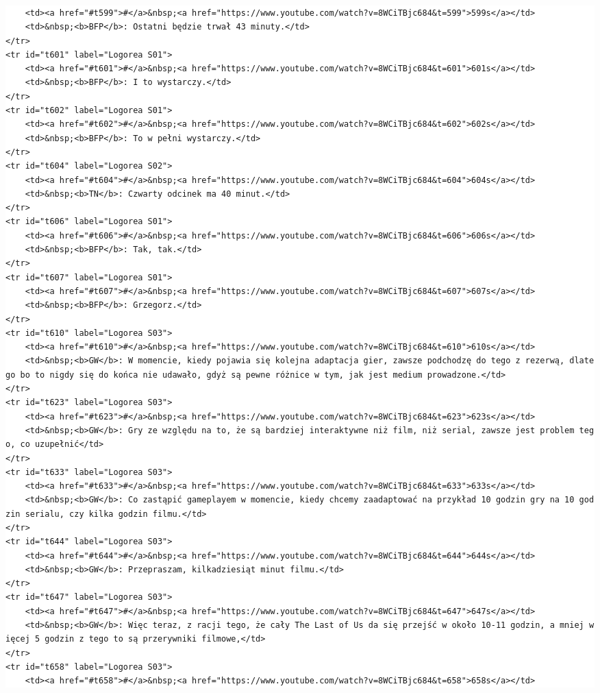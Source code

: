         <td><a href="#t599">#</a>&nbsp;<a href="https://www.youtube.com/watch?v=8WCiTBjc684&t=599">599s</a></td>
        <td>&nbsp;<b>BFP</b>: Ostatni będzie trwał 43 minuty.</td>
    </tr>
    <tr id="t601" label="Logorea S01">
        <td><a href="#t601">#</a>&nbsp;<a href="https://www.youtube.com/watch?v=8WCiTBjc684&t=601">601s</a></td>
        <td>&nbsp;<b>BFP</b>: I to wystarczy.</td>
    </tr>
    <tr id="t602" label="Logorea S01">
        <td><a href="#t602">#</a>&nbsp;<a href="https://www.youtube.com/watch?v=8WCiTBjc684&t=602">602s</a></td>
        <td>&nbsp;<b>BFP</b>: To w pełni wystarczy.</td>
    </tr>
    <tr id="t604" label="Logorea S02">
        <td><a href="#t604">#</a>&nbsp;<a href="https://www.youtube.com/watch?v=8WCiTBjc684&t=604">604s</a></td>
        <td>&nbsp;<b>TN</b>: Czwarty odcinek ma 40 minut.</td>
    </tr>
    <tr id="t606" label="Logorea S01">
        <td><a href="#t606">#</a>&nbsp;<a href="https://www.youtube.com/watch?v=8WCiTBjc684&t=606">606s</a></td>
        <td>&nbsp;<b>BFP</b>: Tak, tak.</td>
    </tr>
    <tr id="t607" label="Logorea S01">
        <td><a href="#t607">#</a>&nbsp;<a href="https://www.youtube.com/watch?v=8WCiTBjc684&t=607">607s</a></td>
        <td>&nbsp;<b>BFP</b>: Grzegorz.</td>
    </tr>
    <tr id="t610" label="Logorea S03">
        <td><a href="#t610">#</a>&nbsp;<a href="https://www.youtube.com/watch?v=8WCiTBjc684&t=610">610s</a></td>
        <td>&nbsp;<b>GW</b>: W momencie, kiedy pojawia się kolejna adaptacja gier, zawsze podchodzę do tego z rezerwą, dlatego bo to nigdy się do końca nie udawało, gdyż są pewne różnice w tym, jak jest medium prowadzone.</td>
    </tr>
    <tr id="t623" label="Logorea S03">
        <td><a href="#t623">#</a>&nbsp;<a href="https://www.youtube.com/watch?v=8WCiTBjc684&t=623">623s</a></td>
        <td>&nbsp;<b>GW</b>: Gry ze względu na to, że są bardziej interaktywne niż film, niż serial, zawsze jest problem tego, co uzupełnić</td>
    </tr>
    <tr id="t633" label="Logorea S03">
        <td><a href="#t633">#</a>&nbsp;<a href="https://www.youtube.com/watch?v=8WCiTBjc684&t=633">633s</a></td>
        <td>&nbsp;<b>GW</b>: Co zastąpić gameplayem w momencie, kiedy chcemy zaadaptować na przykład 10 godzin gry na 10 godzin serialu, czy kilka godzin filmu.</td>
    </tr>
    <tr id="t644" label="Logorea S03">
        <td><a href="#t644">#</a>&nbsp;<a href="https://www.youtube.com/watch?v=8WCiTBjc684&t=644">644s</a></td>
        <td>&nbsp;<b>GW</b>: Przepraszam, kilkadziesiąt minut filmu.</td>
    </tr>
    <tr id="t647" label="Logorea S03">
        <td><a href="#t647">#</a>&nbsp;<a href="https://www.youtube.com/watch?v=8WCiTBjc684&t=647">647s</a></td>
        <td>&nbsp;<b>GW</b>: Więc teraz, z racji tego, że cały The Last of Us da się przejść w około 10-11 godzin, a mniej więcej 5 godzin z tego to są przerywniki filmowe,</td>
    </tr>
    <tr id="t658" label="Logorea S03">
        <td><a href="#t658">#</a>&nbsp;<a href="https://www.youtube.com/watch?v=8WCiTBjc684&t=658">658s</a></td>